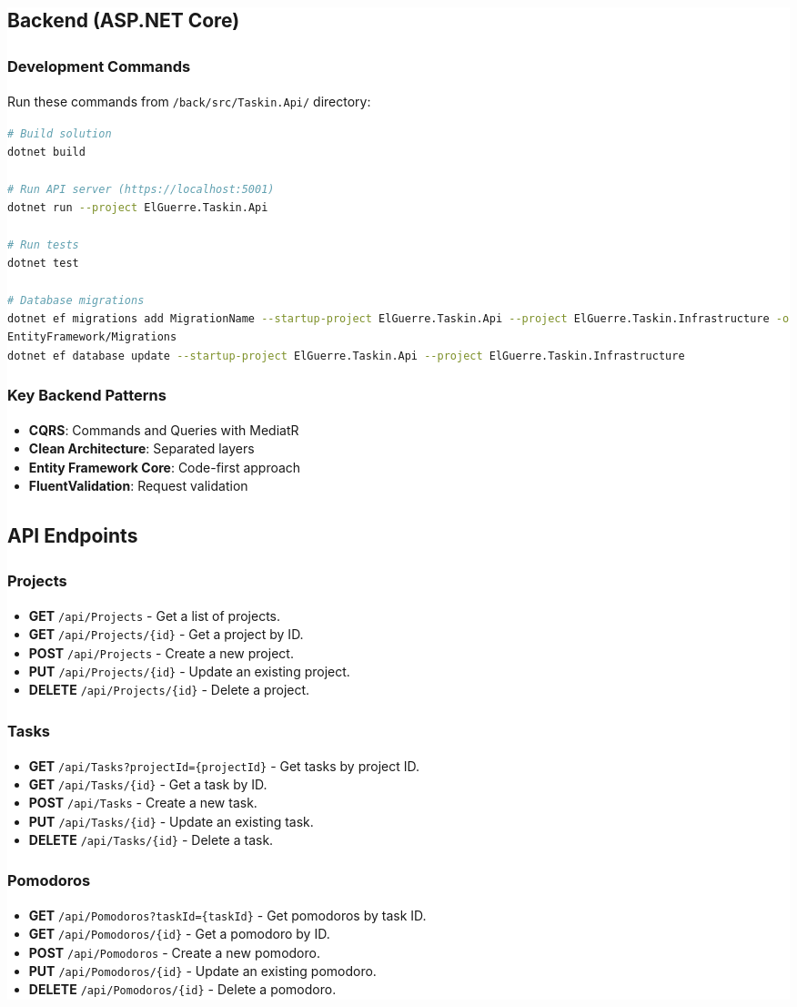 ## Backend (ASP.NET Core)

### Development Commands

Run these commands from `/back/src/Taskin.Api/` directory:

```bash
# Build solution
dotnet build

# Run API server (https://localhost:5001)
dotnet run --project ElGuerre.Taskin.Api

# Run tests
dotnet test

# Database migrations
dotnet ef migrations add MigrationName --startup-project ElGuerre.Taskin.Api --project ElGuerre.Taskin.Infrastructure -o EntityFramework/Migrations
dotnet ef database update --startup-project ElGuerre.Taskin.Api --project ElGuerre.Taskin.Infrastructure
```

### Key Backend Patterns

- **CQRS**: Commands and Queries with MediatR
- **Clean Architecture**: Separated layers
- **Entity Framework Core**: Code-first approach
- **FluentValidation**: Request validation

## API Endpoints

### Projects

- **GET** `/api/Projects` - Get a list of projects.
- **GET** `/api/Projects/{id}` - Get a project by ID.
- **POST** `/api/Projects` - Create a new project.
- **PUT** `/api/Projects/{id}` - Update an existing project.
- **DELETE** `/api/Projects/{id}` - Delete a project.

### Tasks

- **GET** `/api/Tasks?projectId={projectId}` - Get tasks by project ID.
- **GET** `/api/Tasks/{id}` - Get a task by ID.
- **POST** `/api/Tasks` - Create a new task.
- **PUT** `/api/Tasks/{id}` - Update an existing task.
- **DELETE** `/api/Tasks/{id}` - Delete a task.

### Pomodoros

- **GET** `/api/Pomodoros?taskId={taskId}` - Get pomodoros by task ID.
- **GET** `/api/Pomodoros/{id}` - Get a pomodoro by ID.
- **POST** `/api/Pomodoros` - Create a new pomodoro.
- **PUT** `/api/Pomodoros/{id}` - Update an existing pomodoro.
- **DELETE** `/api/Pomodoros/{id}` - Delete a pomodoro.

